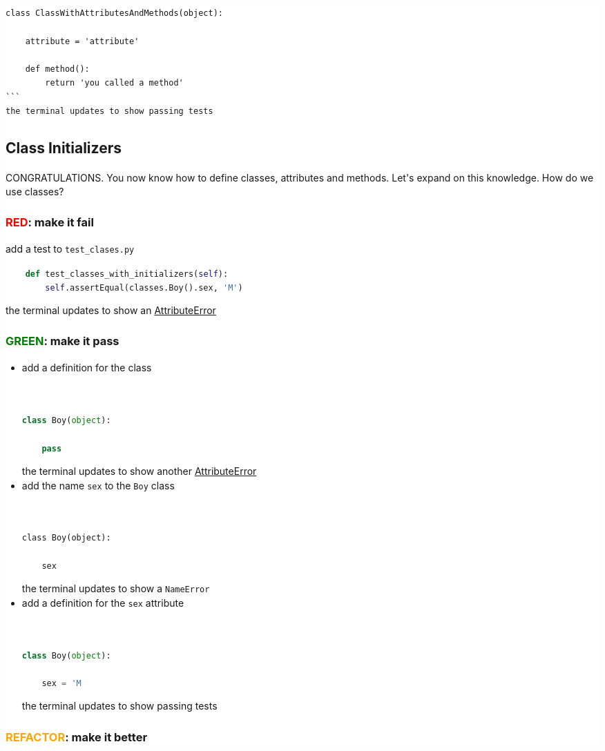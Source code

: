 
    class ClassWithAttributesAndMethods(object):

        attribute = 'attribute'

        def method():
            return 'you called a method'
    ```
    the terminal updates to show passing tests


## Class Initializers

CONGRATULATIONS. You now know how to define classes, attributes and methods. Let's expand on this knowledge. How do we use classes?

### <span style="color:red">**RED**</span>: make it fail

add a test to `test_clases.py`
```python
    def test_classes_with_initializers(self):
        self.assertEqual(classes.Boy().sex, 'M')
```
the terminal updates to show an [AttributeError](./01_ATTRIBUTE_ERROR.md)

### <span style="color:green">**GREEN**</span>: make it pass

- add a definition for the class
    ```python


    class Boy(object):

        pass
    ```
    the terminal updates to show another [AttributeError](./01_ATTRIBUTE_ERROR.md)
- add the name `sex` to the `Boy` class
    ```oython


    class Boy(object):

        sex
    ```
    the terminal updates to show a `NameError`
- add a definition for the `sex` attribute
    ```python


    class Boy(object):

        sex = 'M
    ```
    the terminal updates to show passing tests

### <span style="color:orange">**REFACTOR**</span>: make it better
